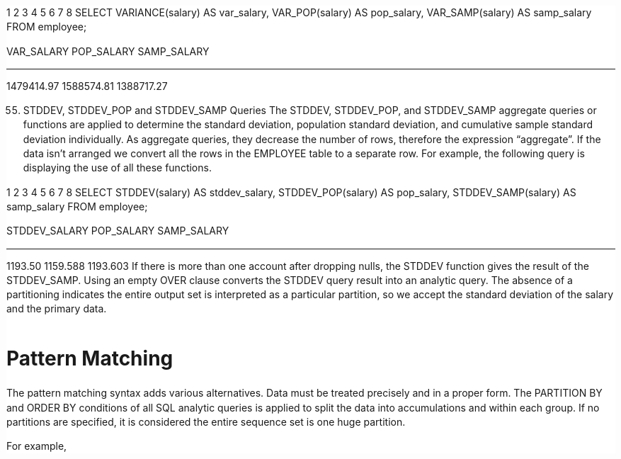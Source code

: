 1
2
3
4
5
6
7
8
SELECT VARIANCE(salary) AS var_salary,
       VAR_POP(salary) AS pop_salary,
       VAR_SAMP(salary) AS samp_salary
FROM   employee;
 
VAR_SALARY   POP_SALARY   SAMP_SALARY
------------ ----------- ------------
1479414.97  1588574.81   1388717.27

55. STDDEV, STDDEV_POP and STDDEV_SAMP Queries
The STDDEV, STDDEV_POP, and STDDEV_SAMP aggregate queries or functions are applied to determine the standard deviation, population standard deviation, and cumulative sample standard deviation individually. As aggregate queries, they decrease the number of rows, therefore the expression “aggregate”. If the data isn’t arranged we convert all the rows in the EMPLOYEE table to a separate row. For example, the following query is displaying the use of all these functions.

1
2
3
4
5
6
7
8
SELECT STDDEV(salary) AS stddev_salary,
       STDDEV_POP(salary) AS pop_salary,
       STDDEV_SAMP(salary) AS samp_salary
FROM   employee;
 
STDDEV_SALARY POP_SALARY SAMP_SALARY
---------- -------------- ---------------
1193.50     1159.588      1193.603
If there is more than one account after dropping nulls, the STDDEV function gives the result of the STDDEV_SAMP. Using an empty OVER clause converts the STDDEV query result into an analytic query. The absence of a partitioning indicates the entire output set is interpreted as a particular partition, so we accept the standard deviation of the salary and the primary data.

# Pattern Matching
The pattern matching syntax adds various alternatives. Data must be treated precisely and in a proper form. The PARTITION BY and ORDER BY conditions of all SQL analytic queries is applied to split the data into accumulations and within each group. If no partitions are specified, it is considered the entire sequence set is one huge partition.

For example,

